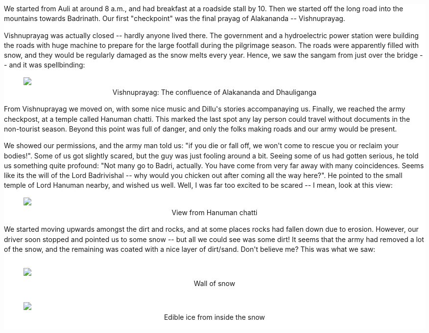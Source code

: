 We started from Auli at around 8 a.m., and had breakfast at a roadside stall by 10. Then we started off the long road into the mountains towards Badrinath. Our first "checkpoint" was the final prayag of Alakananda -- Vishnuprayag. 

Vishnuprayag was actually closed -- hardly anyone lived there. The government and a hydroelectric power station were building the roads with huge machine to prepare for the large footfall during the pilgrimage season. The roads were apparently filled with snow, and they would be regularly damaged as the snow melts every year. Hence, we saw the sangam from just over the bridge -- and it was spellbinding:

<figure>
  <img src="{{site.url}}/img/2022_badri/005.jpg" style="width:100%">
  <figcaption style="text-align: center"> Vishnuprayag: The confluence of Alakananda and Dhauliganga </figcaption>
</figure>

From Vishnuprayag we moved on, with some nice music and Dillu's stories accompanaying us. Finally, we reached the army checkpost, at a temple called Hanuman chatti. This marked the last spot any lay person could travel without documents in the non-tourist season. Beyond this point was full of danger, and only the folks making roads and our army would be present. 

We showed our permissions, and the army man told us: "if you die or fall off, we won't come to rescue you or reclaim your bodies!". Some of us got slightly scared, but the guy was just fooling around a bit. Seeing some of us had gotten serious, he told us something quite profound: "Not many go to Badri, actually. You have come from very far away with many coincidences. Seems like its the will of the Lord Badrivishal -- why would you chicken out after coming all the way here?". He pointed to the small temple of Lord Hanuman nearby, and wished us well. Well, I was far too excited to be scared -- I mean, look at this view:

<figure>
  <img src="{{site.url}}/img/2022_badri/006.jpg" style="width:100%">
  <figcaption style="text-align: center"> View from Hanuman chatti </figcaption>
</figure>

We started moving upwards amongst the dirt and rocks, and at some places rocks had fallen down due to erosion. However, our driver soon stopped and pointed us to some snow -- but all we could see was some dirt! It seems that the army had removed a lot of the snow, and the remaining was coated with a nice layer of dirt/sand. Don't believe me? This was what we saw:

<div class="row">
  <div class="column">
    <figure>
    <img src="{{site.url}}/img/2022_badri/007_1.jpg" style="width:100%">
        <figcaption style="text-align: center"> Wall of snow </figcaption>
    </figure>
  </div>
  <div class="column">
    <figure>
        <img src="{{site.url}}/img/2022_badri/007_2.jpg" style="width:100%">
        <figcaption style="text-align: center"> Edible ice from inside the snow </figcaption>
    </figure>
    </div>
</div>
